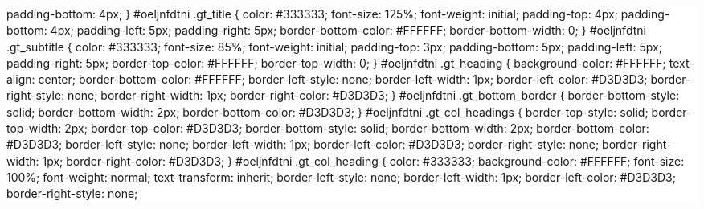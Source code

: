   padding-bottom: 4px;
}
&#10;#oeljnfdtni .gt_title {
  color: #333333;
  font-size: 125%;
  font-weight: initial;
  padding-top: 4px;
  padding-bottom: 4px;
  padding-left: 5px;
  padding-right: 5px;
  border-bottom-color: #FFFFFF;
  border-bottom-width: 0;
}
&#10;#oeljnfdtni .gt_subtitle {
  color: #333333;
  font-size: 85%;
  font-weight: initial;
  padding-top: 3px;
  padding-bottom: 5px;
  padding-left: 5px;
  padding-right: 5px;
  border-top-color: #FFFFFF;
  border-top-width: 0;
}
&#10;#oeljnfdtni .gt_heading {
  background-color: #FFFFFF;
  text-align: center;
  border-bottom-color: #FFFFFF;
  border-left-style: none;
  border-left-width: 1px;
  border-left-color: #D3D3D3;
  border-right-style: none;
  border-right-width: 1px;
  border-right-color: #D3D3D3;
}
&#10;#oeljnfdtni .gt_bottom_border {
  border-bottom-style: solid;
  border-bottom-width: 2px;
  border-bottom-color: #D3D3D3;
}
&#10;#oeljnfdtni .gt_col_headings {
  border-top-style: solid;
  border-top-width: 2px;
  border-top-color: #D3D3D3;
  border-bottom-style: solid;
  border-bottom-width: 2px;
  border-bottom-color: #D3D3D3;
  border-left-style: none;
  border-left-width: 1px;
  border-left-color: #D3D3D3;
  border-right-style: none;
  border-right-width: 1px;
  border-right-color: #D3D3D3;
}
&#10;#oeljnfdtni .gt_col_heading {
  color: #333333;
  background-color: #FFFFFF;
  font-size: 100%;
  font-weight: normal;
  text-transform: inherit;
  border-left-style: none;
  border-left-width: 1px;
  border-left-color: #D3D3D3;
  border-right-style: none;